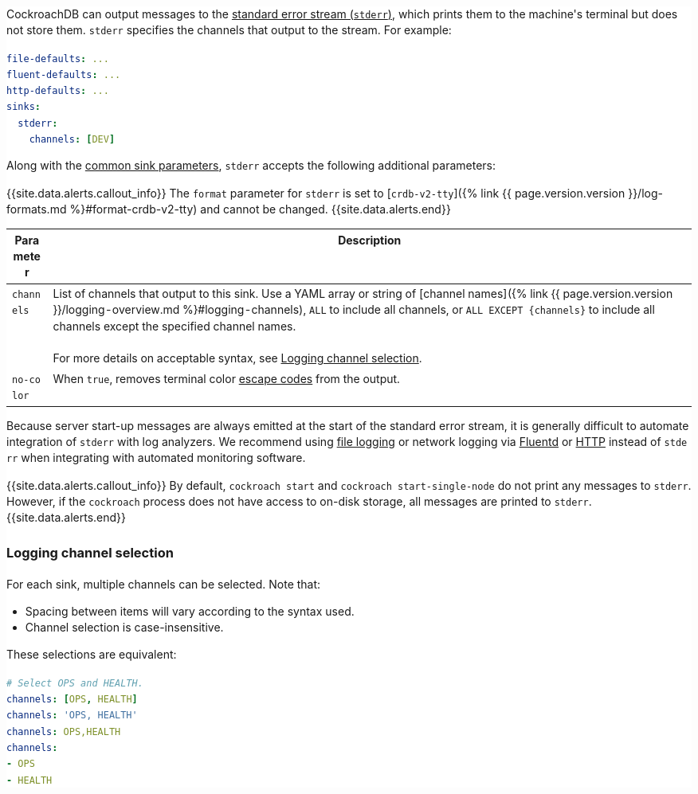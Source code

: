 CockroachDB can output messages to the [standard error stream (`stderr`)](https://wikipedia.org/wiki/Standard_streams#Standard_error_(stderr)), which prints them to the machine's terminal but does not store them. `stderr` specifies the channels that output to the stream. For example:

~~~ yaml
file-defaults: ...
fluent-defaults: ...
http-defaults: ...
sinks:
  stderr:
    channels: [DEV]
~~~

Along with the [common sink parameters](#common-sink-parameters), `stderr` accepts the following additional parameters:

{{site.data.alerts.callout_info}}
The `format` parameter for `stderr` is set to [`crdb-v2-tty`]({% link {{ page.version.version }}/log-formats.md %}#format-crdb-v2-tty) and cannot be changed.
{{site.data.alerts.end}}

| Parameter  | Description                                                       |
|------------|-------------------------------------------------------------------|
| `channels`      | List of channels that output to this sink. Use a YAML array or string of [channel names]({% link {{ page.version.version }}/logging-overview.md %}#logging-channels), `ALL` to include all channels, or `ALL EXCEPT {channels}` to include all channels except the specified channel names.<br><br>For more details on acceptable syntax, see [Logging channel selection](#logging-channel-selection). |
| `no-color` | When `true`, removes terminal color [escape codes](https://wikipedia.org/wiki/ANSI_escape_code) from the output. |

Because server start-up messages are always emitted at the start of the standard error stream, it is generally difficult to automate integration of `stderr` with log analyzers. We recommend using [file logging](#output-to-files) or network logging via [Fluentd](#output-to-fluentd-compatible-network-collectors) or [HTTP](#output-to-http-network-collectors) instead of `stderr` when integrating with automated monitoring software.

{{site.data.alerts.callout_info}}
By default, `cockroach start` and `cockroach start-single-node` do not print any messages to `stderr`. However, if the `cockroach` process does not have access to on-disk storage, all messages are printed to `stderr`.
{{site.data.alerts.end}}

### Logging channel selection

For each sink, multiple channels can be selected. Note that:

- Spacing between items will vary according to the syntax used.
- Channel selection is case-insensitive.

These selections are equivalent:

~~~ yaml
# Select OPS and HEALTH.
channels: [OPS, HEALTH]
channels: 'OPS, HEALTH'
channels: OPS,HEALTH
channels:
- OPS
- HEALTH
~~~
